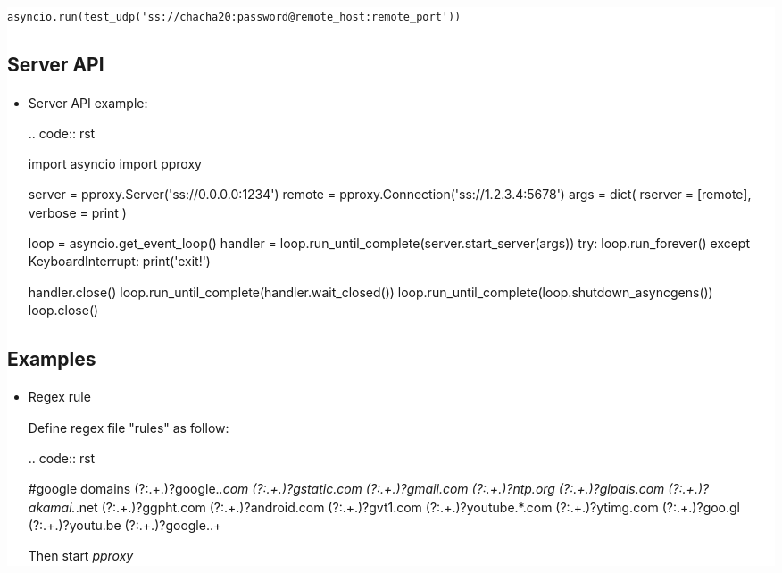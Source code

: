     asyncio.run(test_udp('ss://chacha20:password@remote_host:remote_port'))

Server API
----------

- Server API example:

  .. code:: rst

    import asyncio
    import pproxy

    server = pproxy.Server('ss://0.0.0.0:1234')
    remote = pproxy.Connection('ss://1.2.3.4:5678')
    args = dict( rserver = [remote],
                 verbose = print )

    loop = asyncio.get_event_loop()
    handler = loop.run_until_complete(server.start_server(args))
    try:
        loop.run_forever()
    except KeyboardInterrupt:
        print('exit!')

    handler.close()
    loop.run_until_complete(handler.wait_closed())
    loop.run_until_complete(loop.shutdown_asyncgens())
    loop.close()


Examples
--------

- Regex rule

  Define regex file "rules" as follow:

  .. code:: rst

    #google domains
    (?:.+\.)?google.*\.com
    (?:.+\.)?gstatic\.com
    (?:.+\.)?gmail\.com
    (?:.+\.)?ntp\.org
    (?:.+\.)?glpals\.com
    (?:.+\.)?akamai.*\.net
    (?:.+\.)?ggpht\.com
    (?:.+\.)?android\.com
    (?:.+\.)?gvt1\.com
    (?:.+\.)?youtube.*\.com
    (?:.+\.)?ytimg\.com
    (?:.+\.)?goo\.gl
    (?:.+\.)?youtu\.be
    (?:.+\.)?google\..+

  Then start *pproxy*
